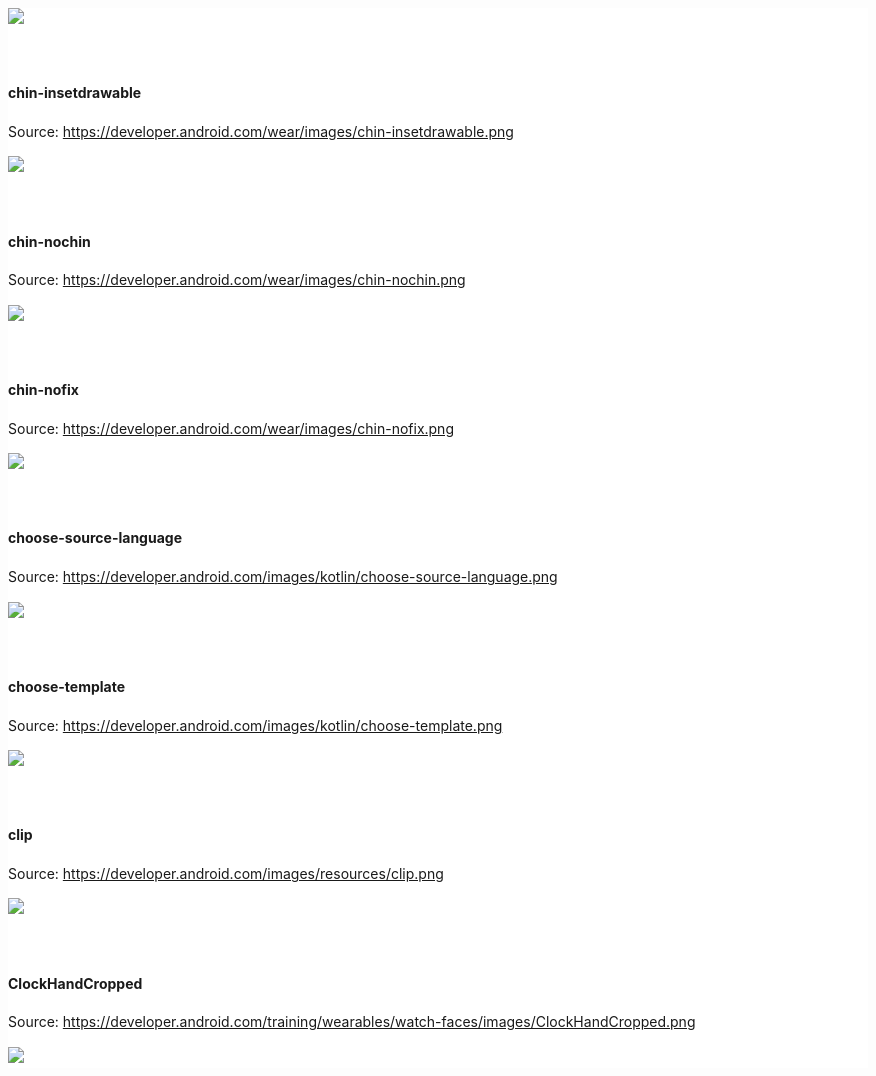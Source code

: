 ![](https://developer.android.com/wear/images/chin-fixsystemwindows.png)

<br>

#### chin-insetdrawable

Source: https://developer.android.com/wear/images/chin-insetdrawable.png

![](https://developer.android.com/wear/images/chin-insetdrawable.png)

<br>

#### chin-nochin

Source: https://developer.android.com/wear/images/chin-nochin.png

![](https://developer.android.com/wear/images/chin-nochin.png)

<br>

#### chin-nofix

Source: https://developer.android.com/wear/images/chin-nofix.png

![](https://developer.android.com/wear/images/chin-nofix.png)

<br>

#### choose-source-language

Source: https://developer.android.com/images/kotlin/choose-source-language.png

![](https://developer.android.com/images/kotlin/choose-source-language.png)

<br>

#### choose-template

Source: https://developer.android.com/images/kotlin/choose-template.png

![](https://developer.android.com/images/kotlin/choose-template.png)

<br>

#### clip

Source: https://developer.android.com/images/resources/clip.png

![](https://developer.android.com/images/resources/clip.png)

<br>

#### ClockHandCropped

Source: https://developer.android.com/training/wearables/watch-faces/images/ClockHandCropped.png

![](https://developer.android.com/training/wearables/watch-faces/images/ClockHandCropped.png)
